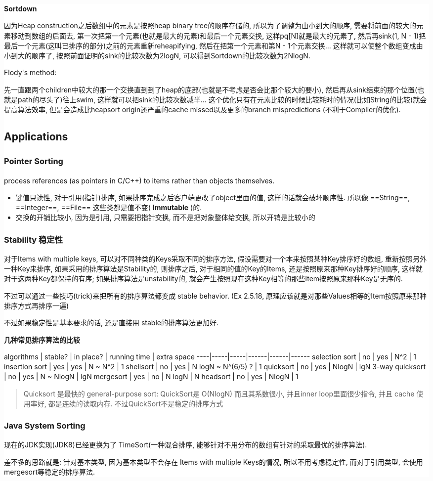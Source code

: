 
**Sortdown**

因为Heap construction之后数组中的元素是按照heap binary tree的顺序存储的, 所以为了调整为由小到大的顺序, 需要将前面的较大的元素移动到数组的后面去, 第一次把第一个元素(也就是最大的元素)和最后一个元素交换, 这样pq[N]就是最大的元素了, 然后再sink(1, N - 1)把最后一个元素(这叫已排序的部分)之前的元素重新reheapifying, 然后在把第一个元素和第N - 1个元素交换... 这样就可以使整个数组变成由小到大的顺序了, 按照前面证明的sink的比较次数为2logN, 可以得到Sortdown的比较次数为2NlogN.

Flody's method:

先一直跟两个children中较大的那一个交换直到到了heap的底部(也就是不考虑是否会比那个较大的要小), 然后再从sink结束的那个位置(也就是path的尽头了)往上swim, 这样就可以把sink的比较次数减半...
这个优化只有在元素比较的时候比较耗时的情况(比如String的比较)就会提高算法效率, 但是会造成比heapsort origin还严重的cache missed以及更多的branch mispredictions (不利于Complier的优化).

## Applications

### Pointer Sorting

process references (as pointers in C/C++) to items rather than objects themselves. 

* 键值只读性, 对于引用(指针)排序, 如果排序完成之后客户端更改了object里面的值, 这样的话就会破坏顺序性. 所以像 ==String==, ==Integer==, ==File== 这些类都是值不变( **Immutable** )的.
* 交换的开销比较小, 因为是引用, 只需要把指针交换, 而不是把对象整体给交换, 所以开销是比较小的

### Stability 稳定性

对于Items with multiple keys, 可以对不同种类的Keys采取不同的排序方法, 假设需要对一个本来按照某种Key排序好的数组, 重新按照另外一种Key来排序, 如果采用的排序算法是Stability的, 则排序之后, 对于相同的值的Key的Items, 还是按照原来那种Key排序好的顺序, 这样就对于这两种Key都保持的有序; 如果排序算法是unstability的, 就会产生按照现在这种Key相等的那些Item按照原来那种Key是无序的.

不过可以通过一些技巧(trick)来把所有的排序算法都变成 stable behavior. (Ex 2.5.18, 原理应该就是对那些Values相等的Item按照原来那种排序方式再排序一遍)

不过如果稳定性是基本要求的话, 还是直接用 stable的排序算法更加好.

**几种常见排序算法的比较**

algorithms | stable? | in place? | running time | extra space
----|-----|-----|------|------|------
selection sort | no | yes | N^2 | 1
insertion sort | yes | yes | N ~ N^2 | 1
shellsort | no | yes | N logN ~ N^(6/5) ? | 1
quicksort | no | yes | NlogN | lgN
3-way quicksort | no | yes | N ~ NlogN | lgN
mergesort | yes | no | N logN | N
headsort | no | yes | NlogN | 1

> Quicksort 是最快的 general-purpose sort:
> QuickSort是 O(NlogN) 而且其系数很小, 并且inner loop里面很少指令, 并且 cache 使用率好, 都是连续的读取内存.
> 不过QuickSort不是稳定的排序方式

### Java System Sorting

现在的JDK实现(JDK8)已经更换为了 TimeSort(一种混合排序, 能够针对不用分布的数组有针对的采取最优的排序算法).

差不多的思路就是: 针对基本类型, 因为基本类型不会存在 Items with multiple Keys的情况, 所以不用考虑稳定性, 而对于引用类型, 会使用mergesort等稳定的排序算法.


[1]: ./images/1511146063858.jpg